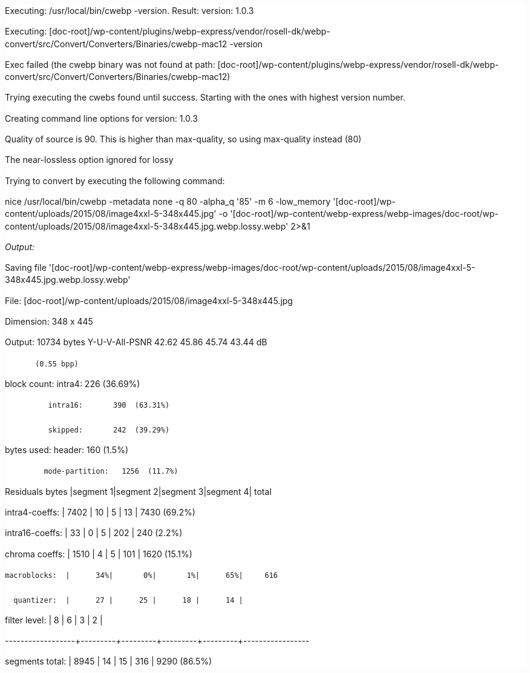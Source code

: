 Executing: /usr/local/bin/cwebp -version. Result: version: 1.0.3

Executing: [doc-root]/wp-content/plugins/webp-express/vendor/rosell-dk/webp-convert/src/Convert/Converters/Binaries/cwebp-mac12 -version

Exec failed (the cwebp binary was not found at path: [doc-root]/wp-content/plugins/webp-express/vendor/rosell-dk/webp-convert/src/Convert/Converters/Binaries/cwebp-mac12)

Trying executing the cwebs found until success. Starting with the ones with highest version number.

Creating command line options for version: 1.0.3

Quality of source is 90. This is higher than max-quality, so using max-quality instead (80)

The near-lossless option ignored for lossy

Trying to convert by executing the following command:

nice /usr/local/bin/cwebp -metadata none -q 80 -alpha_q '85' -m 6 -low_memory '[doc-root]/wp-content/uploads/2015/08/image4xxl-5-348x445.jpg' -o '[doc-root]/wp-content/webp-express/webp-images/doc-root/wp-content/uploads/2015/08/image4xxl-5-348x445.jpg.webp.lossy.webp' 2>&1


*Output:* 

Saving file '[doc-root]/wp-content/webp-express/webp-images/doc-root/wp-content/uploads/2015/08/image4xxl-5-348x445.jpg.webp.lossy.webp'

File:      [doc-root]/wp-content/uploads/2015/08/image4xxl-5-348x445.jpg

Dimension: 348 x 445

Output:    10734 bytes Y-U-V-All-PSNR 42.62 45.86 45.74   43.44 dB

           (0.55 bpp)

block count:  intra4:        226  (36.69%)

              intra16:       390  (63.31%)

              skipped:       242  (39.29%)

bytes used:  header:            160  (1.5%)

             mode-partition:   1256  (11.7%)

 Residuals bytes  |segment 1|segment 2|segment 3|segment 4|  total

  intra4-coeffs:  |    7402 |      10 |       5 |      13 |    7430  (69.2%)

 intra16-coeffs:  |      33 |       0 |       5 |     202 |     240  (2.2%)

  chroma coeffs:  |    1510 |       4 |       5 |     101 |    1620  (15.1%)

    macroblocks:  |      34%|       0%|       1%|      65%|     616

      quantizer:  |      27 |      25 |      18 |      14 |

   filter level:  |       8 |       6 |       3 |       2 |

------------------+---------+---------+---------+---------+-----------------

 segments total:  |    8945 |      14 |      15 |     316 |    9290  (86.5%)

